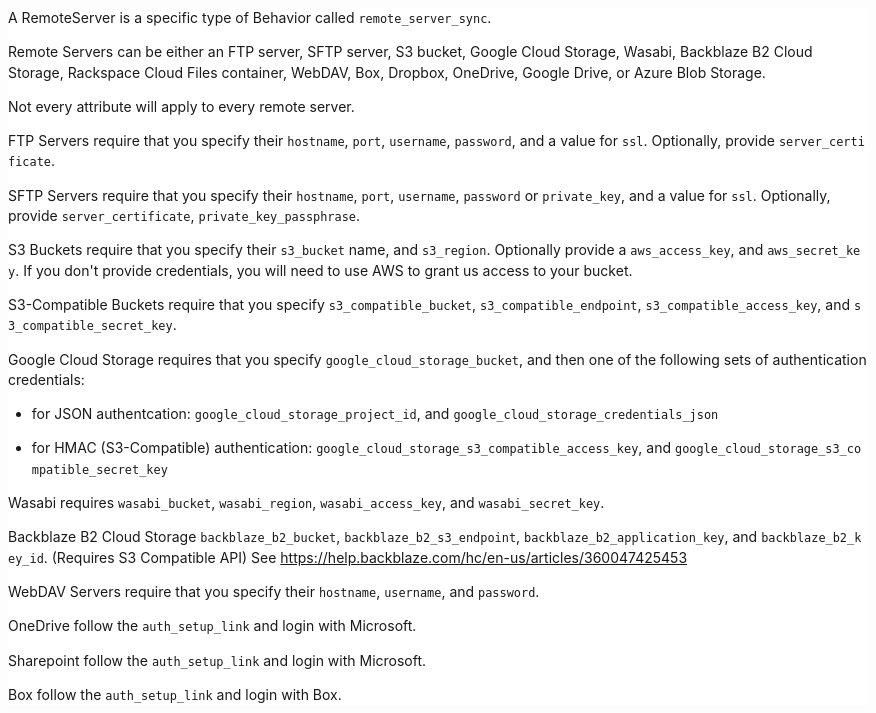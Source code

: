 A RemoteServer is a specific type of Behavior called `remote_server_sync`.



Remote Servers can be either an FTP server, SFTP server, S3 bucket, Google Cloud Storage, Wasabi, Backblaze B2 Cloud Storage, Rackspace Cloud Files container, WebDAV, Box, Dropbox, OneDrive, Google Drive, or Azure Blob Storage.



Not every attribute will apply to every remote server.



FTP Servers require that you specify their `hostname`, `port`, `username`, `password`, and a value for `ssl`. Optionally, provide `server_certificate`.



SFTP Servers require that you specify their `hostname`, `port`, `username`, `password` or `private_key`, and a value for `ssl`. Optionally, provide `server_certificate`, `private_key_passphrase`.



S3 Buckets require that you specify their `s3_bucket` name, and `s3_region`. Optionally provide a `aws_access_key`, and `aws_secret_key`. If you don't provide credentials, you will need to use AWS to grant us access to your bucket.



S3-Compatible Buckets require that you specify `s3_compatible_bucket`, `s3_compatible_endpoint`, `s3_compatible_access_key`, and `s3_compatible_secret_key`.



Google Cloud Storage requires that you specify `google_cloud_storage_bucket`, and then one of the following sets of authentication credentials:

 - for JSON authentcation: `google_cloud_storage_project_id`, and `google_cloud_storage_credentials_json`

 - for HMAC (S3-Compatible) authentication: `google_cloud_storage_s3_compatible_access_key`, and `google_cloud_storage_s3_compatible_secret_key`



Wasabi requires `wasabi_bucket`, `wasabi_region`, `wasabi_access_key`, and `wasabi_secret_key`.



Backblaze B2 Cloud Storage `backblaze_b2_bucket`, `backblaze_b2_s3_endpoint`, `backblaze_b2_application_key`, and `backblaze_b2_key_id`. (Requires S3 Compatible API) See https://help.backblaze.com/hc/en-us/articles/360047425453



WebDAV Servers require that you specify their `hostname`, `username`, and `password`.



OneDrive follow the `auth_setup_link` and login with Microsoft.



Sharepoint follow the `auth_setup_link` and login with Microsoft.



Box follow the `auth_setup_link` and login with Box.
